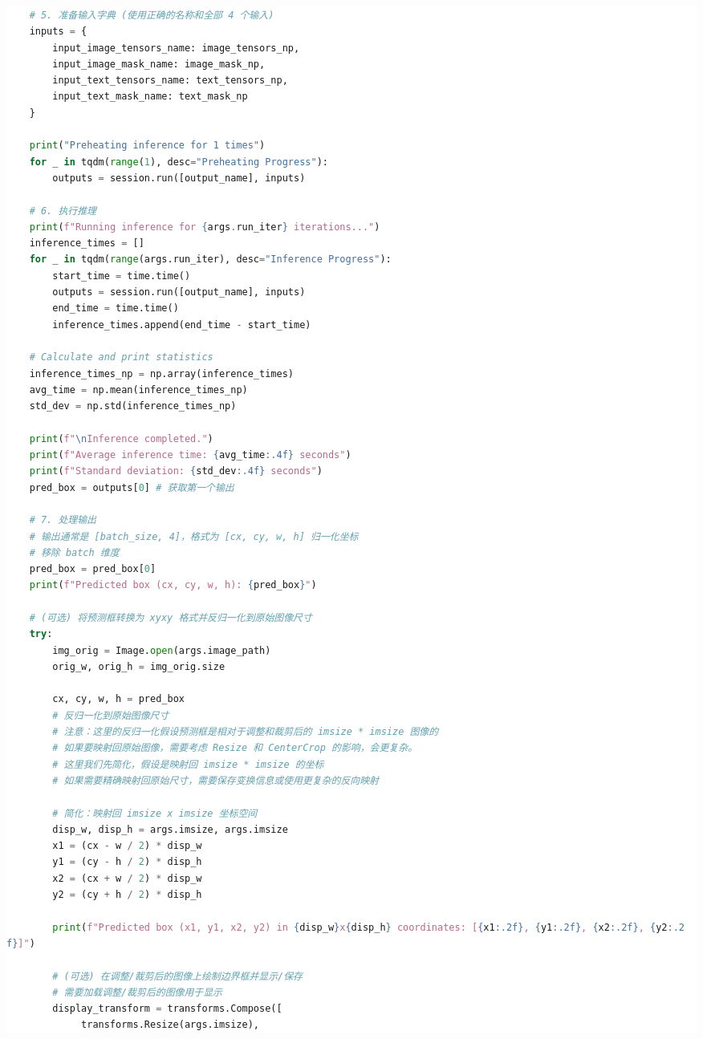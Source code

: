 ```python
    # 5. 准备输入字典 (使用正确的名称和全部 4 个输入)
    inputs = {
        input_image_tensors_name: image_tensors_np,
        input_image_mask_name: image_mask_np,
        input_text_tensors_name: text_tensors_np,
        input_text_mask_name: text_mask_np
    }

    print("Preheating inference for 1 times")
    for _ in tqdm(range(1), desc="Preheating Progress"):
        outputs = session.run([output_name], inputs)

    # 6. 执行推理
    print(f"Running inference for {args.run_iter} iterations...")
    inference_times = []
    for _ in tqdm(range(args.run_iter), desc="Inference Progress"):
        start_time = time.time()
        outputs = session.run([output_name], inputs)
        end_time = time.time()
        inference_times.append(end_time - start_time)

    # Calculate and print statistics
    inference_times_np = np.array(inference_times)
    avg_time = np.mean(inference_times_np)
    std_dev = np.std(inference_times_np)

    print(f"\nInference completed.")
    print(f"Average inference time: {avg_time:.4f} seconds")
    print(f"Standard deviation: {std_dev:.4f} seconds")
    pred_box = outputs[0] # 获取第一个输出

    # 7. 处理输出
    # 输出通常是 [batch_size, 4]，格式为 [cx, cy, w, h] 归一化坐标
    # 移除 batch 维度
    pred_box = pred_box[0]
    print(f"Predicted box (cx, cy, w, h): {pred_box}")

    # (可选) 将预测框转换为 xyxy 格式并反归一化到原始图像尺寸
    try:
        img_orig = Image.open(args.image_path)
        orig_w, orig_h = img_orig.size

        cx, cy, w, h = pred_box
        # 反归一化到原始图像尺寸
        # 注意：这里的反归一化假设预测框是相对于调整和裁剪后的 imsize * imsize 图像的
        # 如果要映射回原始图像，需要考虑 Resize 和 CenterCrop 的影响，会更复杂。
        # 这里我们先简化，假设是映射回 imsize * imsize 的坐标
        # 如果需要精确映射回原始尺寸，需要保存变换信息或使用更复杂的反向映射

        # 简化：映射回 imsize x imsize 坐标空间
        disp_w, disp_h = args.imsize, args.imsize
        x1 = (cx - w / 2) * disp_w
        y1 = (cy - h / 2) * disp_h
        x2 = (cx + w / 2) * disp_w
        y2 = (cy + h / 2) * disp_h

        print(f"Predicted box (x1, y1, x2, y2) in {disp_w}x{disp_h} coordinates: [{x1:.2f}, {y1:.2f}, {x2:.2f}, {y2:.2f}]")

        # (可选) 在调整/裁剪后的图像上绘制边界框并显示/保存
        # 需要加载调整/裁剪后的图像用于显示
        display_transform = transforms.Compose([
             transforms.Resize(args.imsize),
```